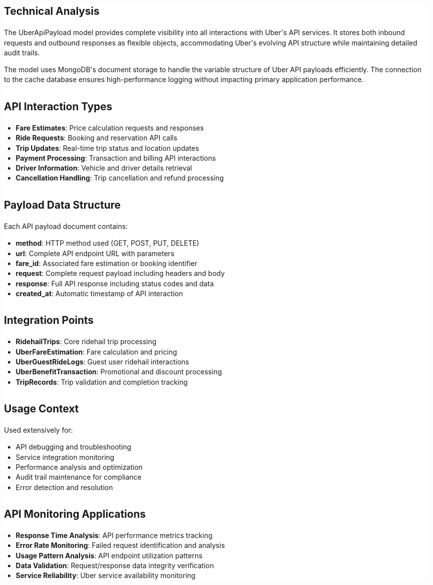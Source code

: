 ## Technical Analysis
The UberApiPayload model provides complete visibility into all interactions with Uber's API services. It stores both inbound requests and outbound responses as flexible objects, accommodating Uber's evolving API structure while maintaining detailed audit trails.

The model uses MongoDB's document storage to handle the variable structure of Uber API payloads efficiently. The connection to the cache database ensures high-performance logging without impacting primary application performance.

## API Interaction Types
- **Fare Estimates**: Price calculation requests and responses
- **Ride Requests**: Booking and reservation API calls
- **Trip Updates**: Real-time trip status and location updates
- **Payment Processing**: Transaction and billing API interactions
- **Driver Information**: Vehicle and driver details retrieval
- **Cancellation Handling**: Trip cancellation and refund processing

## Payload Data Structure
Each API payload document contains:
- **method**: HTTP method used (GET, POST, PUT, DELETE)
- **url**: Complete API endpoint URL with parameters
- **fare_id**: Associated fare estimation or booking identifier
- **request**: Complete request payload including headers and body
- **response**: Full API response including status codes and data
- **created_at**: Automatic timestamp of API interaction

## Integration Points
- **RidehailTrips**: Core ridehail trip processing
- **UberFareEstimation**: Fare calculation and pricing
- **UberGuestRideLogs**: Guest user ridehail interactions
- **UberBenefitTransaction**: Promotional and discount processing
- **TripRecords**: Trip validation and completion tracking

## Usage Context
Used extensively for:
- API debugging and troubleshooting
- Service integration monitoring
- Performance analysis and optimization
- Audit trail maintenance for compliance
- Error detection and resolution

## API Monitoring Applications
- **Response Time Analysis**: API performance metrics tracking
- **Error Rate Monitoring**: Failed request identification and analysis
- **Usage Pattern Analysis**: API endpoint utilization patterns
- **Data Validation**: Request/response data integrity verification
- **Service Reliability**: Uber service availability monitoring
